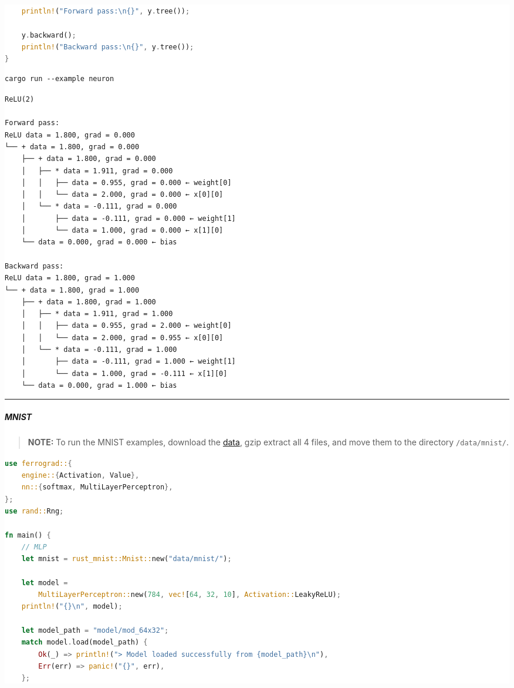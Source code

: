 ```rust
    println!("Forward pass:\n{}", y.tree());

    y.backward();
    println!("Backward pass:\n{}", y.tree());
}
```

```console
cargo run --example neuron
```

```
ReLU(2)

Forward pass:
ReLU data = 1.800, grad = 0.000
└── + data = 1.800, grad = 0.000
    ├── + data = 1.800, grad = 0.000
    │   ├── * data = 1.911, grad = 0.000
    │   │   ├── data = 0.955, grad = 0.000 ← weight[0]
    │   │   └── data = 2.000, grad = 0.000 ← x[0][0]
    │   └── * data = -0.111, grad = 0.000
    │       ├── data = -0.111, grad = 0.000 ← weight[1]
    │       └── data = 1.000, grad = 0.000 ← x[1][0]
    └── data = 0.000, grad = 0.000 ← bias

Backward pass:
ReLU data = 1.800, grad = 1.000
└── + data = 1.800, grad = 1.000
    ├── + data = 1.800, grad = 1.000
    │   ├── * data = 1.911, grad = 1.000
    │   │   ├── data = 0.955, grad = 2.000 ← weight[0]
    │   │   └── data = 2.000, grad = 0.955 ← x[0][0]
    │   └── * data = -0.111, grad = 1.000
    │       ├── data = -0.111, grad = 1.000 ← weight[1]
    │       └── data = 1.000, grad = -0.111 ← x[1][0]
    └── data = 0.000, grad = 1.000 ← bias
```

---

##### MNIST

> **NOTE:** To run the MNIST examples, download the [data](https://yann.lecun.com/exdb/mnist/), gzip extract all 4 files, and move them to the directory `/data/mnist/`.

```rust
use ferrograd::{
    engine::{Activation, Value},
    nn::{softmax, MultiLayerPerceptron},
};
use rand::Rng;

fn main() {
    // MLP
    let mnist = rust_mnist::Mnist::new("data/mnist/");

    let model =
        MultiLayerPerceptron::new(784, vec![64, 32, 10], Activation::LeakyReLU);
    println!("{}\n", model);

    let model_path = "model/mod_64x32";
    match model.load(model_path) {
        Ok(_) => println!("> Model loaded successfully from {model_path}\n"),
        Err(err) => panic!("{}", err),
    };
```